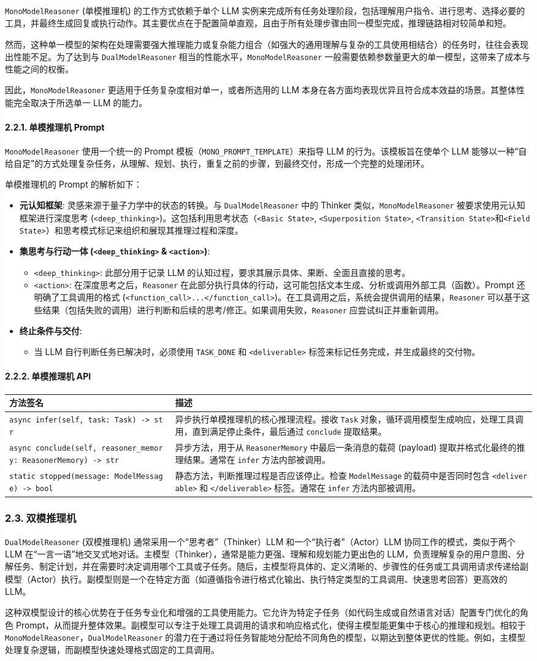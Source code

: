 `MonoModelReasoner` (单模推理机) 的工作方式依赖于单个 LLM 实例来完成所有任务处理阶段，包括理解用户指令、进行思考、选择必要的工具，并最终生成回复或执行动作。其主要优点在于配置简单直观，且由于所有处理步骤由同一模型完成，推理链路相对较简单和短。

然而，这种单一模型的架构在处理需要强大推理能力或复杂能力组合（如强大的通用理解与复杂的工具使用相结合）的任务时，往往会表现出性能不足。为了达到与 `DualModelReasoner` 相当的性能水平，`MonoModelReasoner` 一般需要依赖参数量更大的单一模型，这带来了成本与性能之间的权衡。

因此，`MonoModelReasoner` 更适用于任务复杂度相对单一，或者所选用的 LLM 本身在各方面均表现优异且符合成本效益的场景。其整体性能完全取决于所选单一 LLM 的能力。

#### 2.2.1. 单模推理机 Prompt

`MonoModelReasoner` 使用一个统一的 Prompt 模板（`MONO_PROMPT_TEMPLATE`）来指导 LLM 的行为。该模板旨在使单个 LLM 能够以一种“自给自足”的方式处理复杂任务，从理解、规划、执行，重复之前的步骤，到最终交付，形成一个完整的处理闭环。

单模推理机的 Prompt 的解析如下：

* **元认知框架**: 灵感来源于量子力学中的状态的转换。与 `DualModelReasoner` 中的 Thinker 类似，`MonoModelReasoner` 被要求使用元认知框架进行深度思考 (`<deep_thinking>`)。这包括利用思考状态（`<Basic State>`, `<Superposition State>`, `<Transition State>`和`<Field State>`）和思考模式标记来组织和展现其推理过程和深度。

* **集思考与行动一体 (`<deep_thinking>` & `<action>`)**:
  * `<deep_thinking>`: 此部分用于记录 LLM 的认知过程，要求其展示具体、果断、全面且直接的思考。
  * `<action>`: 在深度思考之后，`Reasoner` 在此部分执行具体的行动，这可能包括文本生成、分析或调用外部工具（函数）。Prompt 还明确了工具调用的格式 (`<function_call>...</function_call>`)。在工具调用之后，系统会提供调用的结果，`Reasoner` 可以基于这些结果（包括失败的调用）进行判断和后续的思考/修正。如果调用失败，`Reasoner` 应尝试纠正并重新调用。

* **终止条件与交付**:
  * 当 LLM 自行判断任务已解决时，必须使用 `TASK_DONE` 和 `<deliverable>` 标签来标记任务完成，并生成最终的交付物。

#### 2.2.2. 单模推理机 API

| 方法签名                             | 描述                                                                                                                                |
| :------------------------------------------------------ | :----------------------------------------------------------------------------------------------------------------------------------------------- |
| `async infer(self, task: Task) -> str`                  | 异步执行单模推理机的核心推理流程。接收 `Task` 对象，循环调用模型生成响应，处理工具调用，直到满足停止条件，最后通过 `conclude` 提取结果。                 |
| `async conclude(self, reasoner_memory: ReasonerMemory) -> str` | 异步方法，用于从 `ReasonerMemory` 中最后一条消息的载荷 (payload) 提取并格式化最终的推理结果。通常在 `infer` 方法内部被调用。                               |
| `static stopped(message: ModelMessage) -> bool`         | 静态方法，判断推理过程是否应该停止。检查 `ModelMessage` 的载荷中是否同时包含 `<deliverable>` 和 `</deliverable>` 标签。通常在 `infer` 方法内部被调用。 |

### 2.3. 双模推理机

`DualModelReasoner` (双模推理机) 通常采用一个“思考者”（Thinker）LLM 和一个“执行者”（Actor）LLM 协同工作的模式，类似于两个 LLM 在“一言一语”地交叉式地对话。主模型（Thinker），通常是能力更强、理解和规划能力更出色的 LLM，负责理解复杂的用户意图、分解任务、制定计划，并在需要时决定调用哪个工具或子任务。随后，主模型将具体的、定义清晰的、步骤性的任务或工具调用请求传递给副模型（Actor）执行。副模型则是一个在特定方面（如遵循指令进行格式化输出、执行特定类型的工具调用、快速思考回答）更高效的 LLM。

这种双模型设计的核心优势在于任务专业化和增强的工具使用能力。它允许为特定子任务（如代码生成或自然语言对话）配置专门优化的角色 Prompt，从而提升整体效果。副模型可以专注于处理工具调用的请求和响应格式化，使得主模型能更集中于核心的推理和规划。相较于 `MonoModelReasoner`，`DualModelReasoner` 的潜力在于通过将任务智能地分配给不同角色的模型，以期达到整体更优的性能。例如，主模型处理复杂逻辑，而副模型快速处理格式固定的工具调用。
